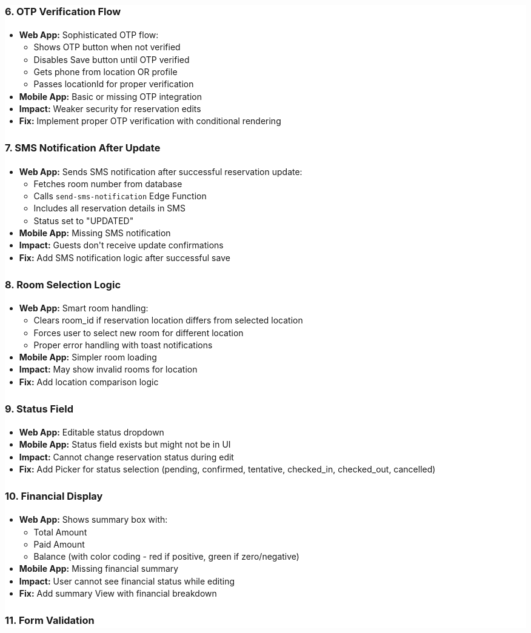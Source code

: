 ### 6. **OTP Verification Flow**

- **Web App:** Sophisticated OTP flow:
  - Shows OTP button when not verified
  - Disables Save button until OTP verified
  - Gets phone from location OR profile
  - Passes locationId for proper verification
- **Mobile App:** Basic or missing OTP integration
- **Impact:** Weaker security for reservation edits
- **Fix:** Implement proper OTP verification with conditional rendering

### 7. **SMS Notification After Update**

- **Web App:** Sends SMS notification after successful reservation update:
  - Fetches room number from database
  - Calls `send-sms-notification` Edge Function
  - Includes all reservation details in SMS
  - Status set to "UPDATED"
- **Mobile App:** Missing SMS notification
- **Impact:** Guests don't receive update confirmations
- **Fix:** Add SMS notification logic after successful save

### 8. **Room Selection Logic**

- **Web App:** Smart room handling:
  - Clears room_id if reservation location differs from selected location
  - Forces user to select new room for different location
  - Proper error handling with toast notifications
- **Mobile App:** Simpler room loading
- **Impact:** May show invalid rooms for location
- **Fix:** Add location comparison logic

### 9. **Status Field**

- **Web App:** Editable status dropdown
- **Mobile App:** Status field exists but might not be in UI
- **Impact:** Cannot change reservation status during edit
- **Fix:** Add Picker for status selection (pending, confirmed, tentative, checked_in, checked_out, cancelled)

### 10. **Financial Display**

- **Web App:** Shows summary box with:
  - Total Amount
  - Paid Amount
  - Balance (with color coding - red if positive, green if zero/negative)
- **Mobile App:** Missing financial summary
- **Impact:** User cannot see financial status while editing
- **Fix:** Add summary View with financial breakdown

### 11. **Form Validation**
